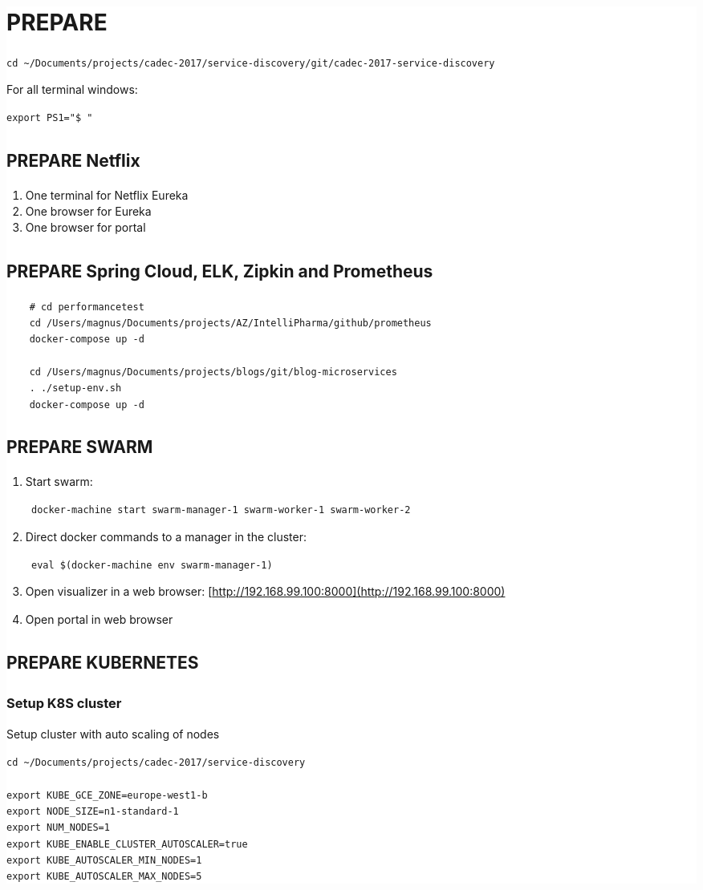 # PREPARE

	cd ~/Documents/projects/cadec-2017/service-discovery/git/cadec-2017-service-discovery

For all terminal windows:

	export PS1="$ "
	
## PREPARE Netflix

1. One terminal for Netflix Eureka
2. One browser for Eureka 
3. One browser for portal

## PREPARE Spring Cloud, ELK, Zipkin and Prometheus

		# cd performancetest
		cd /Users/magnus/Documents/projects/AZ/IntelliPharma/github/prometheus
		docker-compose up -d

		cd /Users/magnus/Documents/projects/blogs/git/blog-microservices
		. ./setup-env.sh
		docker-compose up -d

## PREPARE SWARM

1. Start swarm:

		docker-machine start swarm-manager-1 swarm-worker-1 swarm-worker-2

1. Direct docker commands to a manager in the cluster:
	
		eval $(docker-machine env swarm-manager-1)    

1. Open visualizer in a web browser: [http://192.168.99.100:8000](http://192.168.99.100:8000)

1. Open portal in web browser

## PREPARE KUBERNETES

### Setup K8S cluster

Setup cluster with auto scaling of nodes

	cd ~/Documents/projects/cadec-2017/service-discovery
	
	export KUBE_GCE_ZONE=europe-west1-b
	export NODE_SIZE=n1-standard-1
	export NUM_NODES=1
	export KUBE_ENABLE_CLUSTER_AUTOSCALER=true
	export KUBE_AUTOSCALER_MIN_NODES=1
	export KUBE_AUTOSCALER_MAX_NODES=5
	